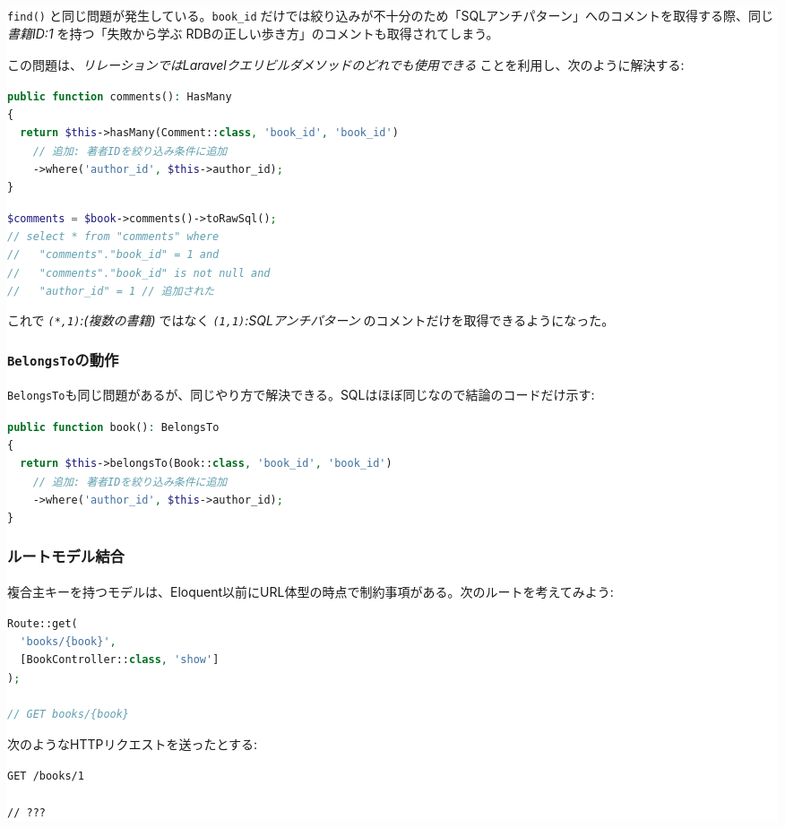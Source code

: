 `find()` と同じ問題が発生している。`book_id` だけでは絞り込みが不十分のため「SQLアンチパターン」へのコメントを取得する際、同じ *書籍ID:1* を持つ「失敗から学ぶ RDBの正しい歩き方」のコメントも取得されてしまう。

この問題は、*リレーションではLaravelクエリビルダメソッドのどれでも使用できる* ことを利用し、次のように解決する:

```php app/Models/Book.php
public function comments(): HasMany
{
  return $this->hasMany(Comment::class, 'book_id', 'book_id')
    // 追加: 著者IDを絞り込み条件に追加
    ->where('author_id', $this->author_id);
}
```

```php
$comments = $book->comments()->toRawSql();
// select * from "comments" where
//   "comments"."book_id" = 1 and
//   "comments"."book_id" is not null and
//   "author_id" = 1 // 追加された
```

これで *`(*,1)`:(複数の書籍)* ではなく *`(1,1)`:SQLアンチパターン* のコメントだけを取得できるようになった。

### `BelongsTo`の動作

`BelongsTo`も同じ問題があるが、同じやり方で解決できる。SQLはほぼ同じなので結論のコードだけ示す:

```php app/Models/Comment.php
public function book(): BelongsTo
{
  return $this->belongsTo(Book::class, 'book_id', 'book_id')
    // 追加: 著者IDを絞り込み条件に追加
    ->where('author_id', $this->author_id);
}
```

### ルートモデル結合

複合主キーを持つモデルは、Eloquent以前にURL体型の時点で制約事項がある。次のルートを考えてみよう:

```php
Route::get(
  'books/{book}',
  [BookController::class, 'show']
);

// GET books/{book}
```

次のようなHTTPリクエストを送ったとする:

```
GET /books/1

// ???
```
